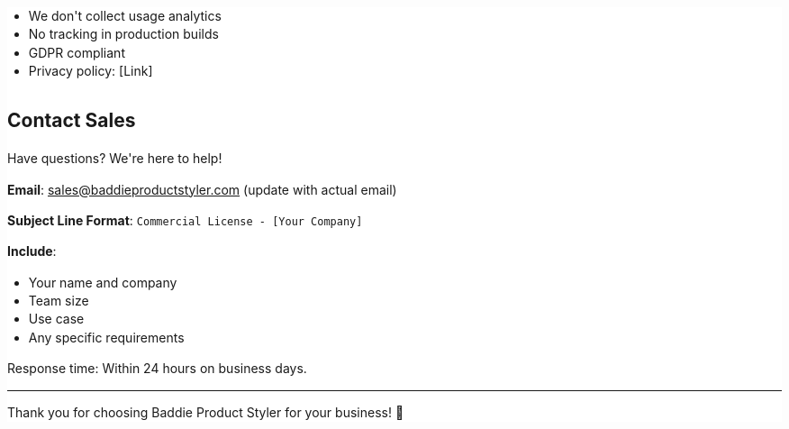 - We don't collect usage analytics
- No tracking in production builds
- GDPR compliant
- Privacy policy: [Link]

## Contact Sales

Have questions? We're here to help!

**Email**: sales@baddieproductstyler.com (update with actual email)

**Subject Line Format**: `Commercial License - [Your Company]`

**Include**:
- Your name and company
- Team size
- Use case
- Any specific requirements

Response time: Within 24 hours on business days.

---

Thank you for choosing Baddie Product Styler for your business! 🎉
